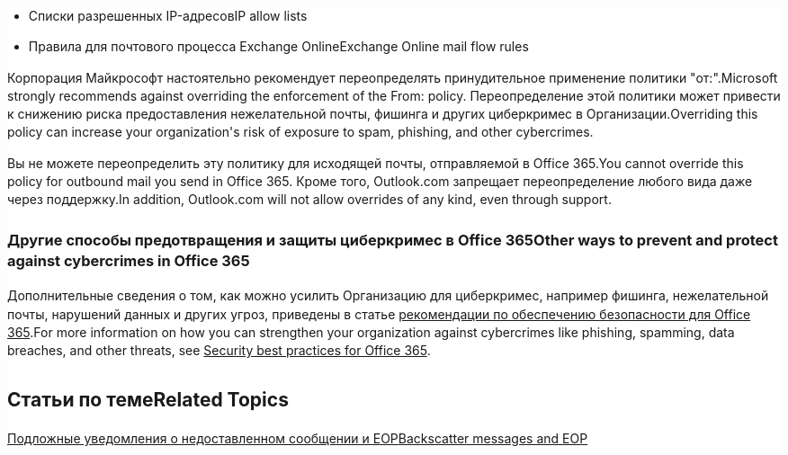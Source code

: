- <span data-ttu-id="2c464-199">Списки разрешенных IP-адресов</span><span class="sxs-lookup"><span data-stu-id="2c464-199">IP allow lists</span></span>

- <span data-ttu-id="2c464-200">Правила для почтового процесса Exchange Online</span><span class="sxs-lookup"><span data-stu-id="2c464-200">Exchange Online mail flow rules</span></span>

<span data-ttu-id="2c464-201">Корпорация Майкрософт настоятельно рекомендует переопределять принудительное применение политики "от:".</span><span class="sxs-lookup"><span data-stu-id="2c464-201">Microsoft strongly recommends against overriding the enforcement of the From: policy.</span></span> <span data-ttu-id="2c464-202">Переопределение этой политики может привести к снижению риска предоставления нежелательной почты, фишинга и других циберкримес в Организации.</span><span class="sxs-lookup"><span data-stu-id="2c464-202">Overriding this policy can increase your organization's risk of exposure to spam, phishing, and other cybercrimes.</span></span>

<span data-ttu-id="2c464-203">Вы не можете переопределить эту политику для исходящей почты, отправляемой в Office 365.</span><span class="sxs-lookup"><span data-stu-id="2c464-203">You cannot override this policy for outbound mail you send in Office 365.</span></span> <span data-ttu-id="2c464-204">Кроме того, Outlook.com запрещает переопределение любого вида даже через поддержку.</span><span class="sxs-lookup"><span data-stu-id="2c464-204">In addition, Outlook.com will not allow overrides of any kind, even through support.</span></span>

### <a name="other-ways-to-prevent-and-protect-against-cybercrimes-in-office-365"></a><span data-ttu-id="2c464-205">Другие способы предотвращения и защиты циберкримес в Office 365</span><span class="sxs-lookup"><span data-stu-id="2c464-205">Other ways to prevent and protect against cybercrimes in Office 365</span></span>
<span data-ttu-id="2c464-206"><a name="OtherProtection"> </a></span><span class="sxs-lookup"><span data-stu-id="2c464-206"><a name="OtherProtection"> </a></span></span>

<span data-ttu-id="2c464-207">Дополнительные сведения о том, как можно усилить Организацию для циберкримес, например фишинга, нежелательной почты, нарушений данных и других угроз, приведены в статье [рекомендации по обеспечению безопасности для Office 365](https://docs.microsoft.com/office365/admin/security-and-compliance/secure-your-business-data).</span><span class="sxs-lookup"><span data-stu-id="2c464-207">For more information on how you can strengthen your organization against cybercrimes like phishing, spamming, data breaches, and other threats, see [Security best practices for Office 365](https://docs.microsoft.com/office365/admin/security-and-compliance/secure-your-business-data).</span></span>

## <a name="related-topics"></a><span data-ttu-id="2c464-208">Статьи по теме</span><span class="sxs-lookup"><span data-stu-id="2c464-208">Related Topics</span></span>

[<span data-ttu-id="2c464-209">Подложные уведомления о недоставленном сообщении и EOP</span><span class="sxs-lookup"><span data-stu-id="2c464-209">Backscatter messages and EOP</span></span>](backscatter-messages-and-eop.md)

